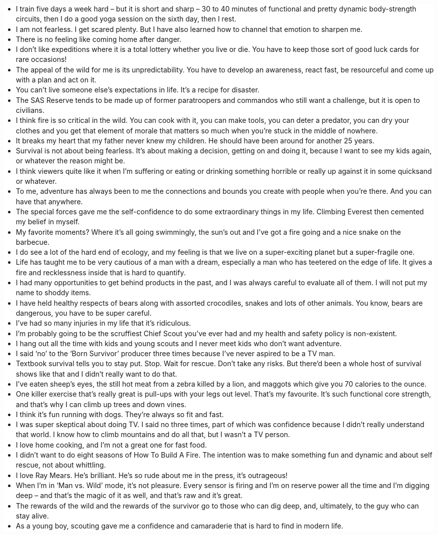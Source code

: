  - I train five days a week hard – but it is short and sharp – 30 to 40 minutes of functional and pretty dynamic body-strength circuits, then I do a good yoga session on the sixth day, then I rest.
 - I am not fearless. I get scared plenty. But I have also learned how to channel that emotion to sharpen me.
 - There is no feeling like coming home after danger.
 - I don’t like expeditions where it is a total lottery whether you live or die. You have to keep those sort of good luck cards for rare occasions!
 - The appeal of the wild for me is its unpredictability. You have to develop an awareness, react fast, be resourceful and come up with a plan and act on it.
 - You can’t live someone else’s expectations in life. It’s a recipe for disaster.
 - The SAS Reserve tends to be made up of former paratroopers and commandos who still want a challenge, but it is open to civilians.
 - I think fire is so critical in the wild. You can cook with it, you can make tools, you can deter a predator, you can dry your clothes and you get that element of morale that matters so much when you’re stuck in the middle of nowhere.
 - It breaks my heart that my father never knew my children. He should have been around for another 25 years.
 - Survival is not about being fearless. It’s about making a decision, getting on and doing it, because I want to see my kids again, or whatever the reason might be.
 - I think viewers quite like it when I’m suffering or eating or drinking something horrible or really up against it in some quicksand or whatever.
 - To me, adventure has always been to me the connections and bounds you create with people when you’re there. And you can have that anywhere.
 - The special forces gave me the self-confidence to do some extraordinary things in my life. Climbing Everest then cemented my belief in myself.
 - My favorite moments? Where it’s all going swimmingly, the sun’s out and I’ve got a fire going and a nice snake on the barbecue.
 - I do see a lot of the hard end of ecology, and my feeling is that we live on a super-exciting planet but a super-fragile one.
 - Life has taught me to be very cautious of a man with a dream, especially a man who has teetered on the edge of life. It gives a fire and recklessness inside that is hard to quantify.
 - I had many opportunities to get behind products in the past, and I was always careful to evaluate all of them. I will not put my name to shoddy items.
 - I have held healthy respects of bears along with assorted crocodiles, snakes and lots of other animals. You know, bears are dangerous, you have to be super careful.
 - I’ve had so many injuries in my life that it’s ridiculous.
 - I’m probably going to be the scruffiest Chief Scout you’ve ever had and my health and safety policy is non-existent.
 - I hang out all the time with kids and young scouts and I never meet kids who don’t want adventure.
 - I said ‘no’ to the ‘Born Survivor’ producer three times because I’ve never aspired to be a TV man.
 - Textbook survival tells you to stay put. Stop. Wait for rescue. Don’t take any risks. But there’d been a whole host of survival shows like that and I didn’t really want to do that.
 - I’ve eaten sheep’s eyes, the still hot meat from a zebra killed by a lion, and maggots which give you 70 calories to the ounce.
 - One killer exercise that’s really great is pull-ups with your legs out level. That’s my favourite. It’s such functional core strength, and that’s why I can climb up trees and down vines.
 - I think it’s fun running with dogs. They’re always so fit and fast.
 - I was super skeptical about doing TV. I said no three times, part of which was confidence because I didn’t really understand that world. I know how to climb mountains and do all that, but I wasn’t a TV person.
 - I love home cooking, and I’m not a great one for fast food.
 - I didn’t want to do eight seasons of How To Build A Fire. The intention was to make something fun and dynamic and about self rescue, not about whittling.
 - I love Ray Mears. He’s brilliant. He’s so rude about me in the press, it’s outrageous!
 - When I’m in ‘Man vs. Wild’ mode, it’s not pleasure. Every sensor is firing and I’m on reserve power all the time and I’m digging deep – and that’s the magic of it as well, and that’s raw and it’s great.
 - The rewards of the wild and the rewards of the survivor go to those who can dig deep, and, ultimately, to the guy who can stay alive.
 - As a young boy, scouting gave me a confidence and camaraderie that is hard to find in modern life.